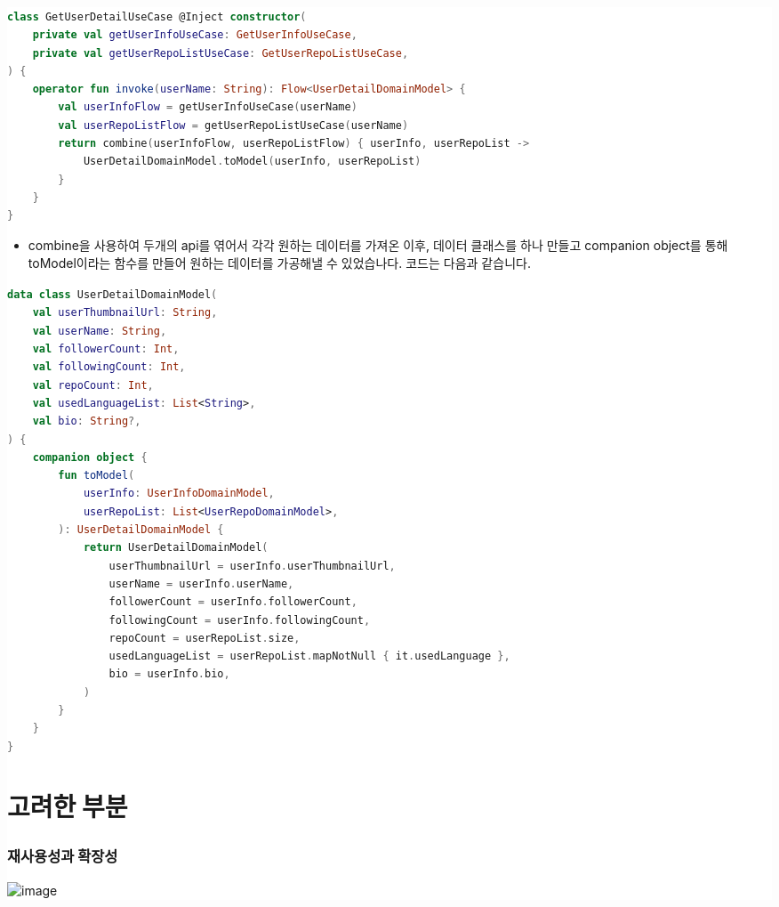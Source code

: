 ``` kotlin
class GetUserDetailUseCase @Inject constructor(
    private val getUserInfoUseCase: GetUserInfoUseCase,
    private val getUserRepoListUseCase: GetUserRepoListUseCase,
) {
    operator fun invoke(userName: String): Flow<UserDetailDomainModel> {
        val userInfoFlow = getUserInfoUseCase(userName)
        val userRepoListFlow = getUserRepoListUseCase(userName)
        return combine(userInfoFlow, userRepoListFlow) { userInfo, userRepoList ->
            UserDetailDomainModel.toModel(userInfo, userRepoList)
        }
    }
}
```
- combine을 사용하여 두개의 api를 엮어서 각각 원하는 데이터를 가져온 이후, 데이터 클래스를 하나 만들고 companion object를 통해 toModel이라는 함수를 만들어 원하는 데이터를 가공해낼 수 있었습나다. 코드는 다음과 같습니다.

``` kotlin
data class UserDetailDomainModel(
    val userThumbnailUrl: String,
    val userName: String,
    val followerCount: Int,
    val followingCount: Int,
    val repoCount: Int,
    val usedLanguageList: List<String>,
    val bio: String?,
) {
    companion object {
        fun toModel(
            userInfo: UserInfoDomainModel,
            userRepoList: List<UserRepoDomainModel>,
        ): UserDetailDomainModel {
            return UserDetailDomainModel(
                userThumbnailUrl = userInfo.userThumbnailUrl,
                userName = userInfo.userName,
                followerCount = userInfo.followerCount,
                followingCount = userInfo.followingCount,
                repoCount = userRepoList.size,
                usedLanguageList = userRepoList.mapNotNull { it.usedLanguage },
                bio = userInfo.bio,
            )
        }
    }
}
```
# 고려한 부분

### 재사용성과 확장성
<img width="199" alt="image" src="https://github.com/user-attachments/assets/bc9cfc46-0841-4bc0-b2ff-86db2e373520" />
